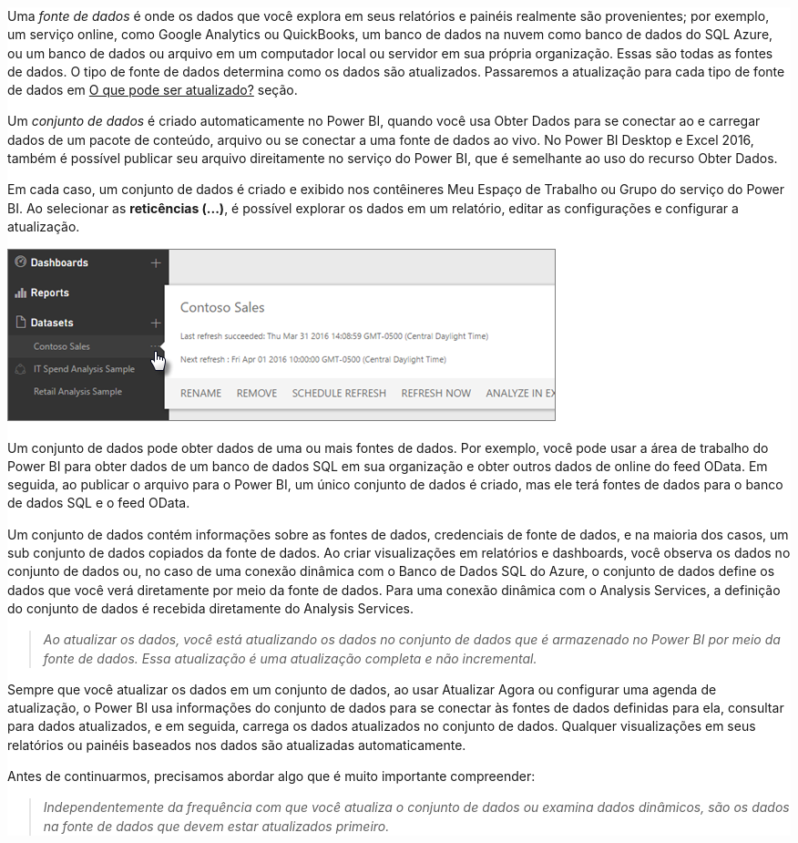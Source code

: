Uma *fonte de dados* é onde os dados que você explora em seus relatórios e painéis realmente são provenientes; por exemplo, um serviço online, como Google Analytics ou QuickBooks, um banco de dados na nuvem como banco de dados do SQL Azure, ou um banco de dados ou arquivo em um computador local ou servidor em sua própria organização. Essas são todas as fontes de dados. O tipo de fonte de dados determina como os dados são atualizados. Passaremos a atualização para cada tipo de fonte de dados em [O que pode ser atualizado?](#what-can-be-refreshed) seção.

Um *conjunto de dados* é criado automaticamente no Power BI, quando você usa Obter Dados para se conectar ao e carregar dados de um pacote de conteúdo, arquivo ou se conectar a uma fonte de dados ao vivo. No Power BI Desktop e Excel 2016, também é possível publicar seu arquivo direitamente no serviço do Power BI, que é semelhante ao uso do recurso Obter Dados.

Em cada caso, um conjunto de dados é criado e exibido nos contêineres Meu Espaço de Trabalho ou Grupo do serviço do Power BI. Ao selecionar as **reticências (...)**, é possível explorar os dados em um relatório, editar as configurações e configurar a atualização.

![](media/refresh-data/dataset-menu.png)

Um conjunto de dados pode obter dados de uma ou mais fontes de dados. Por exemplo, você pode usar a área de trabalho do Power BI para obter dados de um banco de dados SQL em sua organização e obter outros dados de online do feed OData. Em seguida, ao publicar o arquivo para o Power BI, um único conjunto de dados é criado, mas ele terá fontes de dados para o banco de dados SQL e o feed OData.

Um conjunto de dados contém informações sobre as fontes de dados, credenciais de fonte de dados, e na maioria dos casos, um sub conjunto de dados copiados da fonte de dados. Ao criar visualizações em relatórios e dashboards, você observa os dados no conjunto de dados ou, no caso de uma conexão dinâmica com o Banco de Dados SQL do Azure, o conjunto de dados define os dados que você verá diretamente por meio da fonte de dados. Para uma conexão dinâmica com o Analysis Services, a definição do conjunto de dados é recebida diretamente do Analysis Services.

> *Ao atualizar os dados, você está atualizando os dados no conjunto de dados que é armazenado no Power BI por meio da fonte de dados. Essa atualização é uma atualização completa e não incremental.*
> 
> 

Sempre que você atualizar os dados em um conjunto de dados, ao usar Atualizar Agora ou configurar uma agenda de atualização, o Power BI usa informações do conjunto de dados para se conectar às fontes de dados definidas para ela, consultar para dados atualizados, e em seguida, carrega os dados atualizados no conjunto de dados. Qualquer visualizações em seus relatórios ou painéis baseados nos dados são atualizadas automaticamente.

Antes de continuarmos, precisamos abordar algo que é muito importante compreender:

> *Independentemente da frequência com que você atualiza o conjunto de dados ou examina dados dinâmicos, são os dados na fonte de dados que devem estar atualizados primeiro.*
> 
> 
